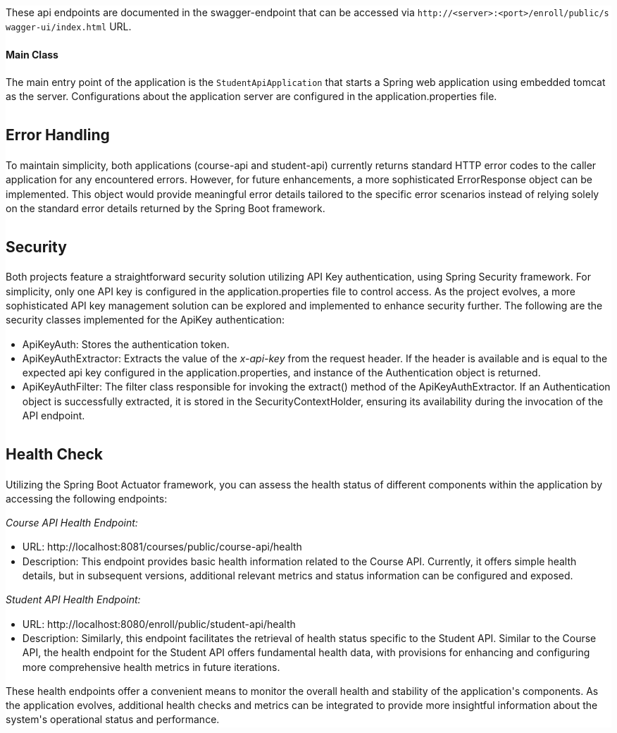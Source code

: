 These api endpoints are documented in the swagger-endpoint that can be accessed via ``http://<server>:<port>/enroll/public/swagger-ui/index.html`` URL.

#### Main Class
The main entry point of the application is the ``StudentApiApplication`` that starts a Spring web application using 
embedded tomcat as the server. Configurations about the application server are configured in the application.properties file.

## Error Handling
To maintain simplicity, both applications (course-api and student-api) currently returns standard HTTP error codes to the caller application for any encountered errors. However, for future enhancements, a more sophisticated ErrorResponse object can be implemented. This object would provide meaningful error details tailored to the specific error scenarios instead of relying solely on the standard error details returned by the Spring Boot framework.

## Security
Both projects feature a straightforward security solution utilizing API Key authentication, using Spring Security framework. For simplicity, only one API key is configured in the application.properties file to control access. As the project evolves, a more sophisticated API key management solution can be explored and implemented to enhance security further. The following are the security classes implemented for the ApiKey authentication:
* ApiKeyAuth: Stores the authentication token.
* ApiKeyAuthExtractor: Extracts the value of the *x-api-key* from the request header. If the header is available and is equal to the expected api key configured in the application.properties, and instance of the Authentication object is returned.
* ApiKeyAuthFilter: The filter class responsible for invoking the extract() method of the ApiKeyAuthExtractor. If an Authentication object is successfully extracted, it is stored in the SecurityContextHolder, ensuring its availability during the invocation of the API endpoint.

## Health Check
Utilizing the Spring Boot Actuator framework, you can assess the health status of different components within the application by accessing the following endpoints:

*Course API Health Endpoint:*
* URL: http://localhost:8081/courses/public/course-api/health
* Description: This endpoint provides basic health information related to the Course API. Currently, it offers simple health details, but in subsequent versions, additional relevant metrics and status information can be configured and exposed.

*Student API Health Endpoint:*
* URL: http://localhost:8080/enroll/public/student-api/health
* Description: Similarly, this endpoint facilitates the retrieval of health status specific to the Student API. Similar to the Course API, the health endpoint for the Student API offers fundamental health data, with provisions for enhancing and configuring more comprehensive health metrics in future iterations.

These health endpoints offer a convenient means to monitor the overall health and stability of the application's components. As the application evolves, additional health checks and metrics can be integrated to provide more insightful information about the system's operational status and performance.
